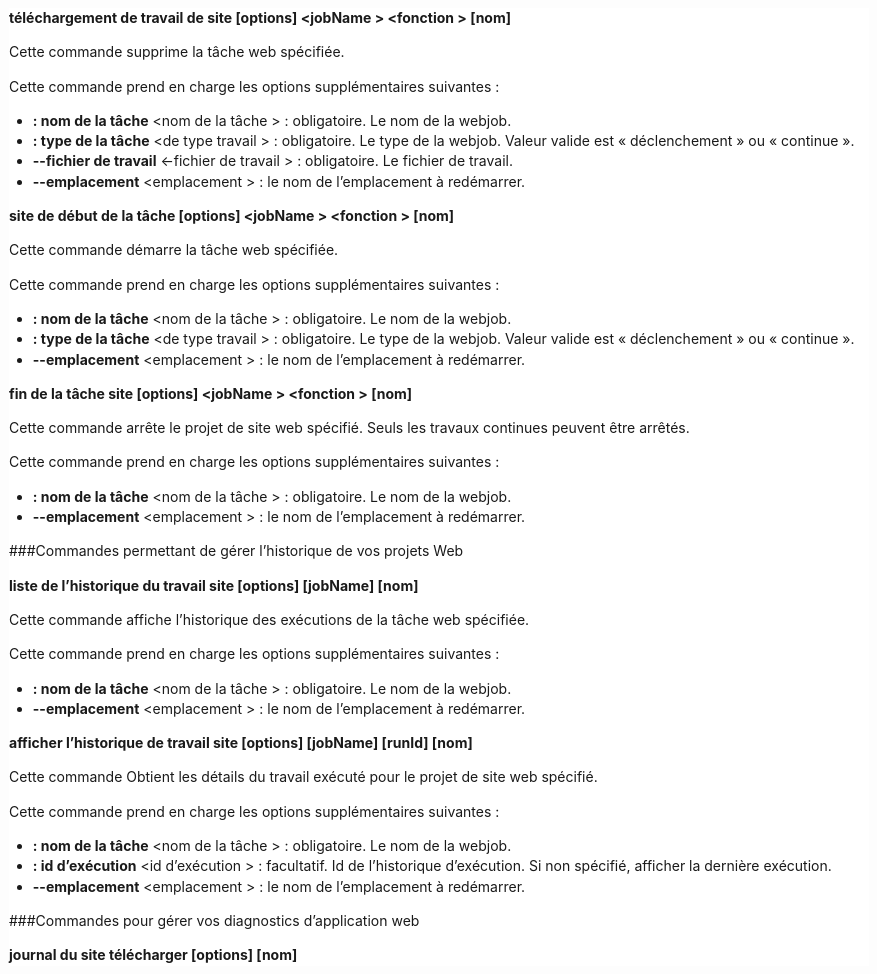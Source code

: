 **téléchargement de travail de site [options] &lt;jobName > &lt;fonction > <jobFile> [nom]**

Cette commande supprime la tâche web spécifiée.

Cette commande prend en charge les options supplémentaires suivantes :

+ **: nom de la tâche** &lt;nom de la tâche > : obligatoire. Le nom de la webjob.
+ **: type de la tâche** &lt;de type travail > : obligatoire. Le type de la webjob. Valeur valide est « déclenchement » ou « continue ».
+ **--fichier de travail** &lt;-fichier de travail > : obligatoire. Le fichier de travail.
+ **--emplacement** &lt;emplacement > : le nom de l’emplacement à redémarrer.

**site de début de la tâche [options] &lt;jobName > &lt;fonction > [nom]**

Cette commande démarre la tâche web spécifiée.

Cette commande prend en charge les options supplémentaires suivantes :

+ **: nom de la tâche** &lt;nom de la tâche > : obligatoire. Le nom de la webjob.
+ **: type de la tâche** &lt;de type travail > : obligatoire. Le type de la webjob. Valeur valide est « déclenchement » ou « continue ».
+ **--emplacement** &lt;emplacement > : le nom de l’emplacement à redémarrer.

**fin de la tâche site [options] &lt;jobName > &lt;fonction > [nom]**

Cette commande arrête le projet de site web spécifié. Seuls les travaux continues peuvent être arrêtés.

Cette commande prend en charge les options supplémentaires suivantes :

+ **: nom de la tâche** &lt;nom de la tâche > : obligatoire. Le nom de la webjob.
+ **--emplacement** &lt;emplacement > : le nom de l’emplacement à redémarrer.

###<a name="commands-to-manage-your-web-jobs-history"></a>Commandes permettant de gérer l’historique de vos projets Web

**liste de l’historique du travail site [options] [jobName] [nom]**

Cette commande affiche l’historique des exécutions de la tâche web spécifiée.

Cette commande prend en charge les options supplémentaires suivantes :

+ **: nom de la tâche** &lt;nom de la tâche > : obligatoire. Le nom de la webjob.
+ **--emplacement** &lt;emplacement > : le nom de l’emplacement à redémarrer.

**afficher l’historique de travail site [options] [jobName] [runId] [nom]**

Cette commande Obtient les détails du travail exécuté pour le projet de site web spécifié.

Cette commande prend en charge les options supplémentaires suivantes :

+ **: nom de la tâche** &lt;nom de la tâche > : obligatoire. Le nom de la webjob.
+ **: id d’exécution** &lt;id d’exécution > : facultatif. Id de l’historique d’exécution. Si non spécifié, afficher la dernière exécution.
+ **--emplacement** &lt;emplacement > : le nom de l’emplacement à redémarrer.

###<a name="commands-to-manage-your-web-app-diagnostics"></a>Commandes pour gérer vos diagnostics d’application web

**journal du site télécharger [options] [nom]**
